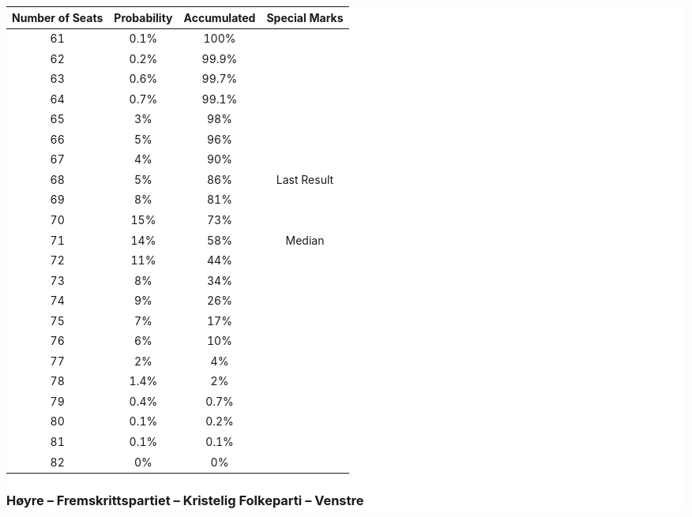 | Number of Seats | Probability | Accumulated | Special Marks |
|:---------------:|:-----------:|:-----------:|:-------------:|
| 61 | 0.1% | 100% |  |
| 62 | 0.2% | 99.9% |  |
| 63 | 0.6% | 99.7% |  |
| 64 | 0.7% | 99.1% |  |
| 65 | 3% | 98% |  |
| 66 | 5% | 96% |  |
| 67 | 4% | 90% |  |
| 68 | 5% | 86% | Last Result |
| 69 | 8% | 81% |  |
| 70 | 15% | 73% |  |
| 71 | 14% | 58% | Median |
| 72 | 11% | 44% |  |
| 73 | 8% | 34% |  |
| 74 | 9% | 26% |  |
| 75 | 7% | 17% |  |
| 76 | 6% | 10% |  |
| 77 | 2% | 4% |  |
| 78 | 1.4% | 2% |  |
| 79 | 0.4% | 0.7% |  |
| 80 | 0.1% | 0.2% |  |
| 81 | 0.1% | 0.1% |  |
| 82 | 0% | 0% |  |

### Høyre – Fremskrittspartiet – Kristelig Folkeparti – Venstre
